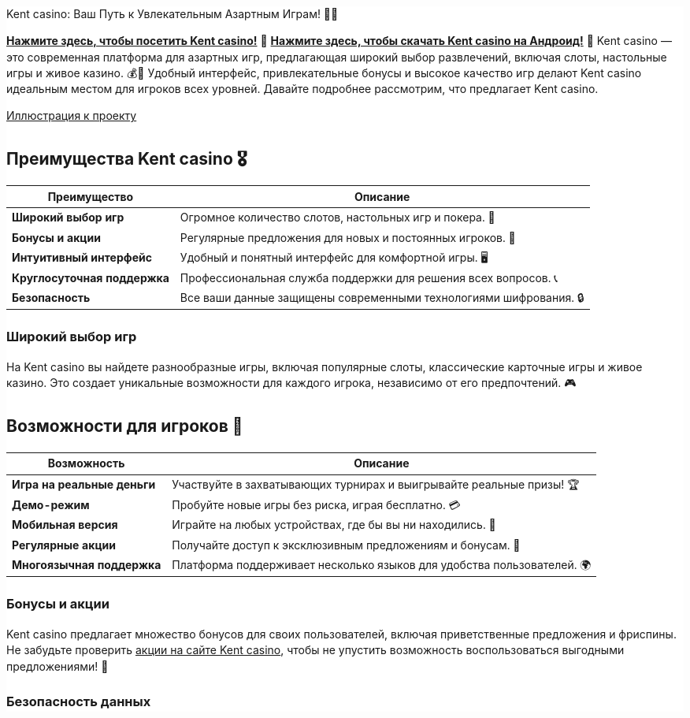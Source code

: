 Kent casino: Ваш Путь к Увлекательным Азартным Играм! 🎲✨

[**Нажмите здесь, чтобы посетить Kent casino!**](https://nice-road-five.com/sffc53e94) 🤑
[**Нажмите здесь, чтобы скачать Kent casino на Андроид!**](https://www.pgyer.com/apk/apk/com.kent.c115546/downloading) 🤑
Kent casino — это современная платформа для азартных игр, предлагающая широкий выбор развлечений, включая слоты, настольные игры и живое казино. 💰🎉 Удобный интерфейс, привлекательные бонусы и высокое качество игр делают Kent casino идеальным местом для игроков всех уровней. Давайте подробнее рассмотрим, что предлагает Kent casino.


[Иллюстрация к проекту](https://github.com/sewer80/kent/blob/main/867dbf5d-763d-4cab-9451-e98e816dbbae.jpg)
## Преимущества Kent casino 🎖️

| Преимущество                     | Описание                                                |
|----------------------------------|--------------------------------------------------------|
| **Широкий выбор игр**            | Огромное количество слотов, настольных игр и покера. 🎰 |
| **Бонусы и акции**               | Регулярные предложения для новых и постоянных игроков. 🎁 |
| **Интуитивный интерфейс**        | Удобный и понятный интерфейс для комфортной игры. 🖥️   |
| **Круглосуточная поддержка**     | Профессиональная служба поддержки для решения всех вопросов. 📞 |
| **Безопасность**                 | Все ваши данные защищены современными технологиями шифрования. 🔒 |

### Широкий выбор игр

На Kent casino вы найдете разнообразные игры, включая популярные слоты, классические карточные игры и живое казино. Это создает уникальные возможности для каждого игрока, независимо от его предпочтений. 🎮

## Возможности для игроков 🎲

| Возможность                      | Описание                                                |
|----------------------------------|--------------------------------------------------------|
| **Игра на реальные деньги**      | Участвуйте в захватывающих турнирах и выигрывайте реальные призы! 🏆 |
| **Демо-режим**                  | Пробуйте новые игры без риска, играя бесплатно. 💳    |
| **Мобильная версия**             | Играйте на любых устройствах, где бы вы ни находились. 📱 |
| **Регулярные акции**             | Получайте доступ к эксклюзивным предложениям и бонусам. 🎉 |
| **Многоязычная поддержка**       | Платформа поддерживает несколько языков для удобства пользователей. 🌍 |

### Бонусы и акции

Kent casino предлагает множество бонусов для своих пользователей, включая приветственные предложения и фриспины. Не забудьте проверить [акции на сайте Kent casino](https://passage-through-deserts.com/sa5607aad), чтобы не упустить возможность воспользоваться выгодными предложениями! 🎊

### Безопасность данных
